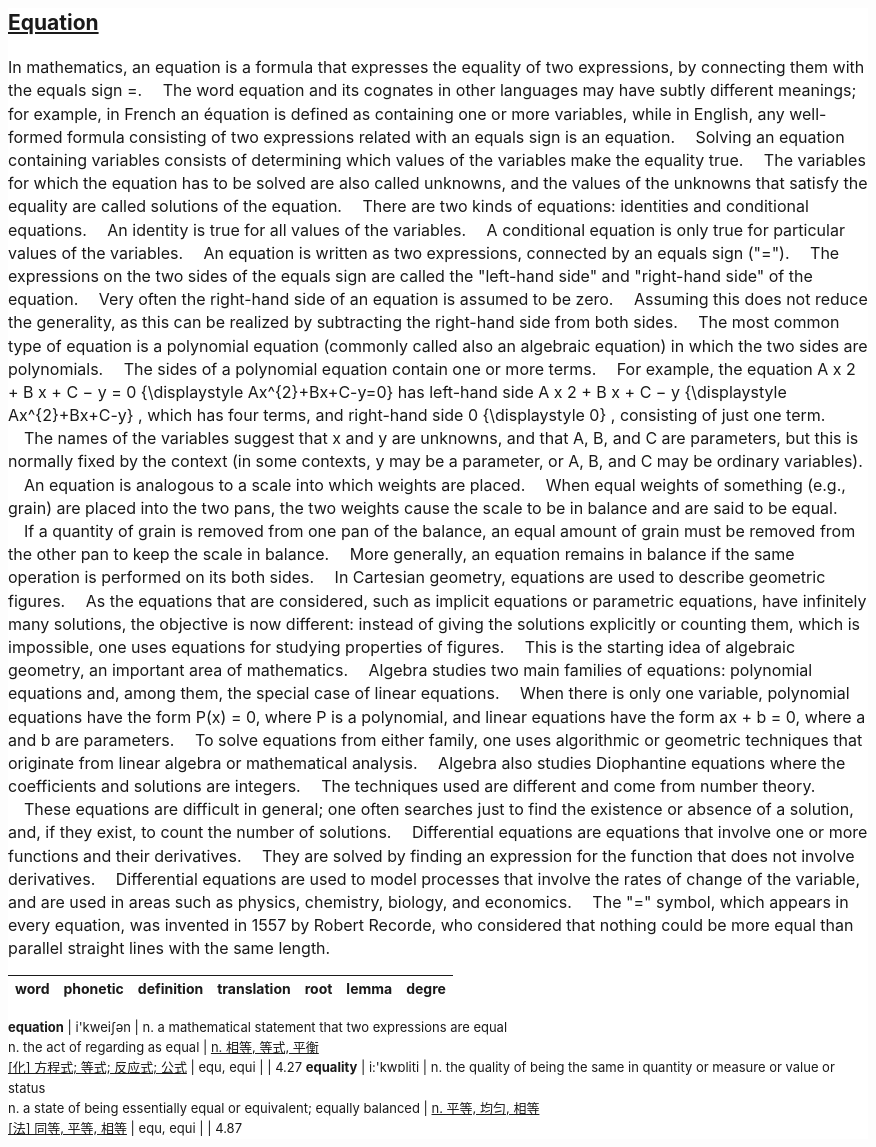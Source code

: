 ## <a href=https://en.wikipedia.org/wiki/Equation>Equation</a> 
<font size=3>
In mathematics, an equation is a formula that expresses the equality of two expressions, by connecting them with the equals sign =. 　The word equation and its cognates in other languages may have subtly different meanings; for example, in French an équation is defined as containing one or more variables, while in English, any well-formed formula consisting of two expressions related with an equals sign is an equation. 　Solving an equation containing variables consists of determining which values of the variables make the equality true. 　The variables for which the equation has to be solved are also called unknowns, and the values of the unknowns that satisfy the equality are called solutions of the equation. 　There are two kinds of equations: identities and conditional equations. 　An identity is true for all values of the variables. 　A conditional equation is only true for particular values of the variables. 　An equation is written as two expressions, connected by an equals sign ("="). 　The expressions on the two sides of the equals sign are called the "left-hand side" and "right-hand side" of the equation. 　Very often the right-hand side of an equation is assumed to be zero. 　Assuming this does not reduce the generality, as this can be realized by subtracting the right-hand side from both sides. 　The most common type of equation is a polynomial equation (commonly called also an algebraic equation) in which the two sides are polynomials. 　The sides of a polynomial equation contain one or more terms. 　For example, the equation A x 2 + B x + C − y = 0 {\displaystyle Ax^{2}+Bx+C-y=0} has left-hand side A x 2 + B x + C − y {\displaystyle Ax^{2}+Bx+C-y} , which has four terms, and right-hand side 0 {\displaystyle 0} , consisting of just one term. 　The names of the variables suggest that x and y are unknowns, and that A, B, and C are parameters, but this is normally fixed by the context (in some contexts, y may be a parameter, or A, B, and C may be ordinary variables). 　An equation is analogous to a scale into which weights are placed. 　When equal weights of something (e.g., grain) are placed into the two pans, the two weights cause the scale to be in balance and are said to be equal. 　If a quantity of grain is removed from one pan of the balance, an equal amount of grain must be removed from the other pan to keep the scale in balance. 　More generally, an equation remains in balance if the same operation is performed on its both sides. 　In Cartesian geometry, equations are used to describe geometric figures. 　As the equations that are considered, such as implicit equations or parametric equations, have infinitely many solutions, the objective is now different: instead of giving the solutions explicitly or counting them, which is impossible, one uses equations for studying properties of figures. 　This is the starting idea of algebraic geometry, an important area of mathematics. 　Algebra studies two main families of equations: polynomial equations and, among them, the special case of linear equations. 　When there is only one variable, polynomial equations have the form P(x) = 0, where P is a polynomial, and linear equations have the form ax + b = 0, where a and b are parameters. 　To solve equations from either family, one uses algorithmic or geometric techniques that originate from linear algebra or mathematical analysis. 　Algebra also studies Diophantine equations where the coefficients and solutions are integers. 　The techniques used are different and come from number theory. 　These equations are difficult in general; one often searches just to find the existence or absence of a solution, and, if they exist, to count the number of solutions. 　Differential equations are equations that involve one or more functions and their derivatives. 　They are solved by finding an expression for the function that does not involve derivatives. 　Differential equations are used to model processes that involve the rates of change of the variable, and are used in areas such as physics, chemistry, biology, and economics. 　The "=" symbol, which appears in every equation, was invented in 1557 by Robert Recorde, who considered that nothing could be more equal than parallel straight lines with the same length.
</font>

word | phonetic | definition | translation | root | lemma | degre
---- | ---- | ---- | ---- | ---- | ---- | ----
<font size=2>
<b>equation</b> | i'kweiʃәn | n. a mathematical statement that two expressions are equal<br>n. the act of regarding as equal | <a href=https://en.wikipedia.org/wiki/equation>n. 相等, 等式, 平衡<br>[化] 方程式; 等式; 反应式; 公式</a> | equ, equi |  | 4.27
<b>equality</b> | i:'kwɒliti | n. the quality of being the same in quantity or measure or value or status<br>n. a state of being essentially equal or equivalent; equally balanced | <a href=https://en.wikipedia.org/wiki/equality>n. 平等, 均匀, 相等<br>[法] 同等, 平等, 相等</a> | equ, equi |  | 4.87
</font>
<br>
